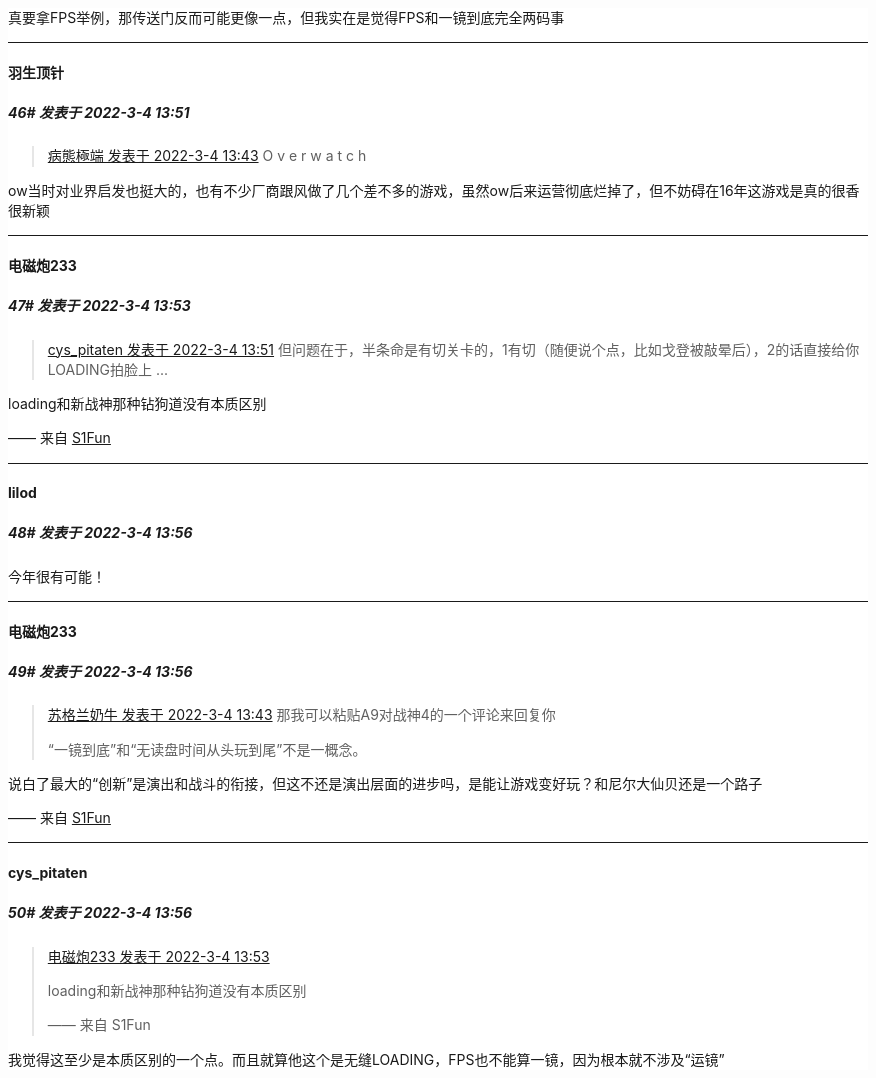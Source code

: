 真要拿FPS举例，那传送门反而可能更像一点，但我实在是觉得FPS和一镜到底完全两码事

*****

####  羽生顶针  
##### 46#       发表于 2022-3-4 13:51

<blockquote><a href="httphttps://bbs.saraba1st.com/2b/forum.php?mod=redirect&amp;goto=findpost&amp;pid=54914433&amp;ptid=2055922" target="_blank">病態極端 发表于 2022-3-4 13:43</a>
O v e r w a t c h</blockquote>
ow当时对业界启发也挺大的，也有不少厂商跟风做了几个差不多的游戏，虽然ow后来运营彻底烂掉了，但不妨碍在16年这游戏是真的很香很新颖

*****

####  电磁炮233  
##### 47#       发表于 2022-3-4 13:53

<blockquote><a href="httphttps://bbs.saraba1st.com/2b/forum.php?mod=redirect&amp;goto=findpost&amp;pid=54914534&amp;ptid=2055922" target="_blank">cys_pitaten 发表于 2022-3-4 13:51</a>
但问题在于，半条命是有切关卡的，1有切（随便说个点，比如戈登被敲晕后），2的话直接给你LOADING拍脸上 ...</blockquote>
loading和新战神那种钻狗道没有本质区别

—— 来自 [S1Fun](https://s1fun.koalcat.com)

*****

####  lilod  
##### 48#       发表于 2022-3-4 13:56

今年很有可能！

*****

####  电磁炮233  
##### 49#       发表于 2022-3-4 13:56

<blockquote><a href="httphttps://bbs.saraba1st.com/2b/forum.php?mod=redirect&amp;goto=findpost&amp;pid=54914441&amp;ptid=2055922" target="_blank">苏格兰奶牛 发表于 2022-3-4 13:43</a>
那我可以粘贴A9对战神4的一个评论来回复你

“一镜到底”和“无读盘时间从头玩到尾”不是一概念。</blockquote>
说白了最大的“创新”是演出和战斗的衔接，但这不还是演出层面的进步吗，是能让游戏变好玩？和尼尔大仙贝还是一个路子

—— 来自 [S1Fun](https://s1fun.koalcat.com)

*****

####  cys_pitaten  
##### 50#       发表于 2022-3-4 13:56

<blockquote><a href="httphttps://bbs.saraba1st.com/2b/forum.php?mod=redirect&amp;goto=findpost&amp;pid=54914545&amp;ptid=2055922" target="_blank">电磁炮233 发表于 2022-3-4 13:53</a>

loading和新战神那种钻狗道没有本质区别

—— 来自 S1Fun</blockquote>
我觉得这至少是本质区别的一个点。而且就算他这个是无缝LOADING，FPS也不能算一镜，因为根本就不涉及“运镜”
